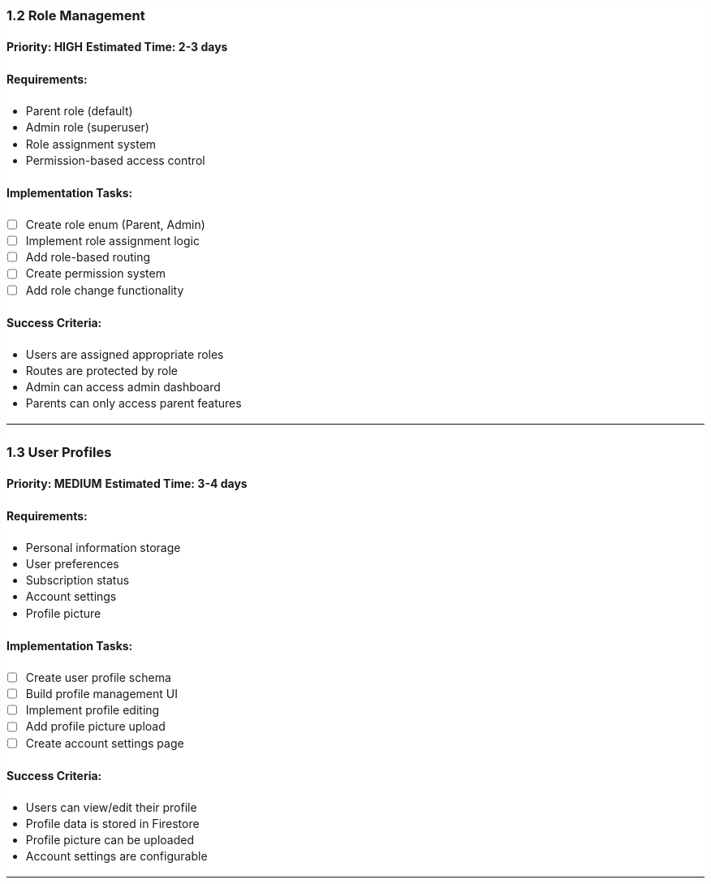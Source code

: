 ### **1.2 Role Management**
**Priority: HIGH**
**Estimated Time: 2-3 days**

#### **Requirements:**
- Parent role (default)
- Admin role (superuser)
- Role assignment system
- Permission-based access control

#### **Implementation Tasks:**
- [ ] Create role enum (Parent, Admin)
- [ ] Implement role assignment logic
- [ ] Add role-based routing
- [ ] Create permission system
- [ ] Add role change functionality

#### **Success Criteria:**
- Users are assigned appropriate roles
- Routes are protected by role
- Admin can access admin dashboard
- Parents can only access parent features

---

### **1.3 User Profiles**
**Priority: MEDIUM**
**Estimated Time: 3-4 days**

#### **Requirements:**
- Personal information storage
- User preferences
- Subscription status
- Account settings
- Profile picture

#### **Implementation Tasks:**
- [ ] Create user profile schema
- [ ] Build profile management UI
- [ ] Implement profile editing
- [ ] Add profile picture upload
- [ ] Create account settings page

#### **Success Criteria:**
- Users can view/edit their profile
- Profile data is stored in Firestore
- Profile picture can be uploaded
- Account settings are configurable

---
